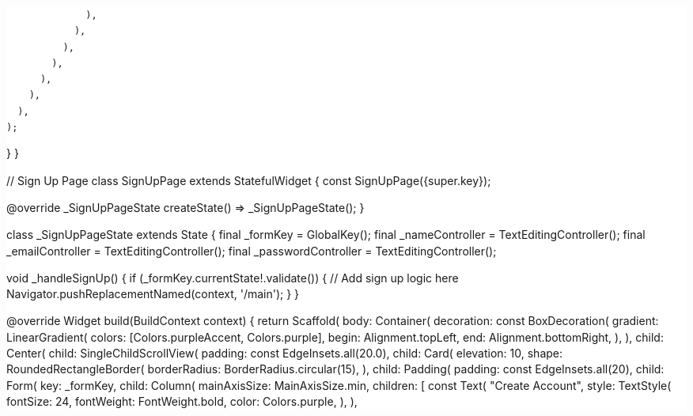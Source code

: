                   ),
                ),
              ),
            ),
          ),
        ),
      ),
    );
  }
}

// Sign Up Page
class SignUpPage extends StatefulWidget {
  const SignUpPage({super.key});

  @override
  _SignUpPageState createState() => _SignUpPageState();
}

class _SignUpPageState extends State<SignUpPage> {
  final _formKey = GlobalKey<FormState>();
  final _nameController = TextEditingController();
  final _emailController = TextEditingController();
  final _passwordController = TextEditingController();

  void _handleSignUp() {
    if (_formKey.currentState!.validate()) {
      // Add sign up logic here
      Navigator.pushReplacementNamed(context, '/main');
    }
  }

  @override
  Widget build(BuildContext context) {
    return Scaffold(
      body: Container(
        decoration: const BoxDecoration(
          gradient: LinearGradient(
            colors: [Colors.purpleAccent, Colors.purple],
            begin: Alignment.topLeft,
            end: Alignment.bottomRight,
          ),
        ),
        child: Center(
          child: SingleChildScrollView(
            padding: const EdgeInsets.all(20.0),
            child: Card(
              elevation: 10,
              shape: RoundedRectangleBorder(
                borderRadius: BorderRadius.circular(15),
              ),
              child: Padding(
                padding: const EdgeInsets.all(20),
                child: Form(
                  key: _formKey,
                  child: Column(
                    mainAxisSize: MainAxisSize.min,
                    children: [
                      const Text(
                        "Create Account",
                        style: TextStyle(
                          fontSize: 24,
                          fontWeight: FontWeight.bold,
                          color: Colors.purple,
                        ),
                      ),